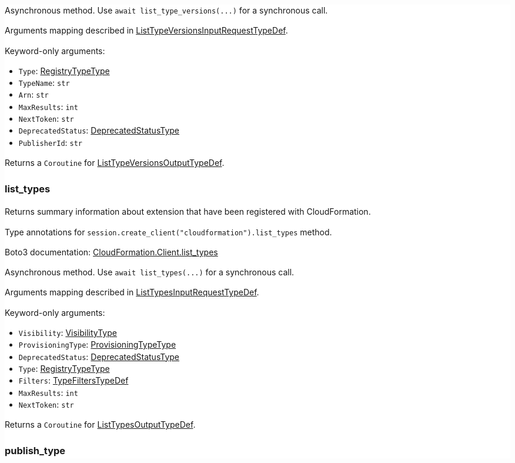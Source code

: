 Asynchronous method. Use `await list_type_versions(...)` for a synchronous
call.

Arguments mapping described in
[ListTypeVersionsInputRequestTypeDef](./type_defs.md#listtypeversionsinputrequesttypedef).

Keyword-only arguments:

- `Type`: [RegistryTypeType](./literals.md#registrytypetype)
- `TypeName`: `str`
- `Arn`: `str`
- `MaxResults`: `int`
- `NextToken`: `str`
- `DeprecatedStatus`:
  [DeprecatedStatusType](./literals.md#deprecatedstatustype)
- `PublisherId`: `str`

Returns a `Coroutine` for
[ListTypeVersionsOutputTypeDef](./type_defs.md#listtypeversionsoutputtypedef).

<a id="list\_types"></a>

### list_types

Returns summary information about extension that have been registered with
CloudFormation.

Type annotations for `session.create_client("cloudformation").list_types`
method.

Boto3 documentation:
[CloudFormation.Client.list_types](https://boto3.amazonaws.com/v1/documentation/api/latest/reference/services/cloudformation.html#CloudFormation.Client.list_types)

Asynchronous method. Use `await list_types(...)` for a synchronous call.

Arguments mapping described in
[ListTypesInputRequestTypeDef](./type_defs.md#listtypesinputrequesttypedef).

Keyword-only arguments:

- `Visibility`: [VisibilityType](./literals.md#visibilitytype)
- `ProvisioningType`:
  [ProvisioningTypeType](./literals.md#provisioningtypetype)
- `DeprecatedStatus`:
  [DeprecatedStatusType](./literals.md#deprecatedstatustype)
- `Type`: [RegistryTypeType](./literals.md#registrytypetype)
- `Filters`: [TypeFiltersTypeDef](./type_defs.md#typefilterstypedef)
- `MaxResults`: `int`
- `NextToken`: `str`

Returns a `Coroutine` for
[ListTypesOutputTypeDef](./type_defs.md#listtypesoutputtypedef).

<a id="publish\_type"></a>

### publish_type
